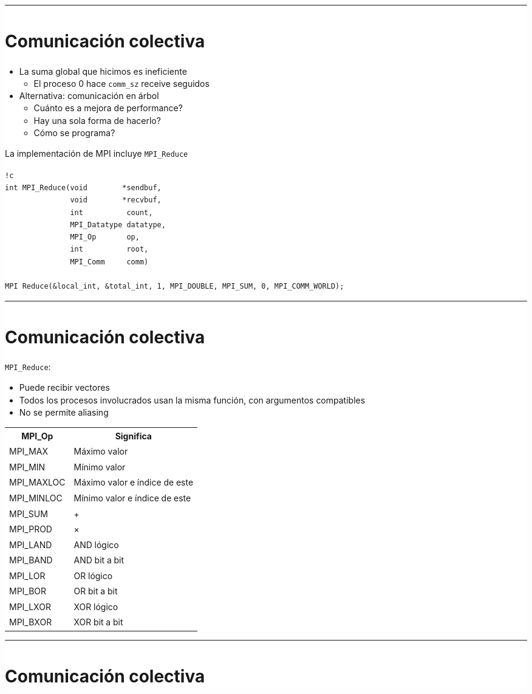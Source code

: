 ----
# Comunicación colectiva

* La suma global que hicimos es ineficiente
    * El proceso 0 hace `comm_sz` receive seguidos
* Alternativa: comunicación en árbol
    * Cuánto es a mejora de performance?
    * Hay una sola forma de hacerlo?
    * Cómo se programa?

La implementación de MPI incluye `MPI_Reduce`

    !c
    int MPI_Reduce(void        *sendbuf,
                   void        *recvbuf,
                   int          count,
                   MPI_Datatype datatype,
                   MPI_Op       op,
                   int          root,
                   MPI_Comm     comm)
                   
    MPI Reduce(&local_int, &total_int, 1, MPI_DOUBLE, MPI_SUM, 0, MPI_COMM_WORLD);

----
# Comunicación colectiva

`MPI_Reduce`:

* Puede recibir vectores
* Todos los procesos involucrados usan la misma función, con argumentos compatibles
* No se permite aliasing

<table>
    <tr><th>MPI_Op</th><th>Significa</th></tr>
    <tr><td>MPI_MAX</td><td>Máximo valor</td></tr>
    <tr><td>MPI_MIN</td><td>Mínimo valor</td></tr>
    <tr><td>MPI_MAXLOC</td><td>Máximo valor e índice de este</td></tr>
    <tr><td>MPI_MINLOC</td><td>Mínimo valor e índice de este</td></tr>
    <tr><td>MPI_SUM</td><td>+</td></tr>
    <tr><td>MPI_PROD</td><td>×</td></tr>
    <tr><td>MPI_LAND</td><td>AND lógico</td></tr>
    <tr><td>MPI_BAND</td><td>AND bit a bit</td></tr>
    <tr><td>MPI_LOR</td><td>OR lógico</td></tr>
    <tr><td>MPI_BOR</td><td>OR bit a bit</td></tr>
    <tr><td>MPI_LXOR</td><td>XOR lógico</td></tr>
    <tr><td>MPI_BXOR</td><td>XOR bit a bit</td></tr>
</table>

----
# Comunicación colectiva
